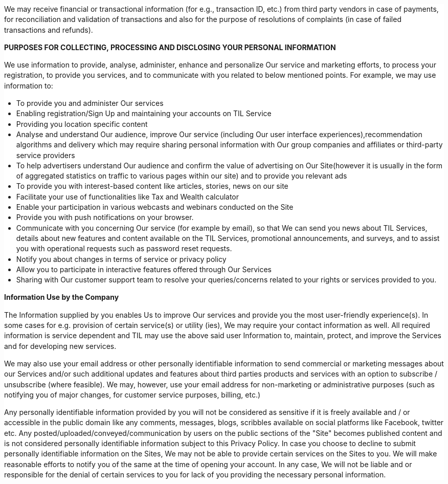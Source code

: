 We may receive financial or transactional information (for e.g., transaction ID, etc.) from third party vendors in case of payments, for reconciliation and validation of transactions and also for the purpose of resolutions of complaints (in case of failed transactions and refunds).

**PURPOSES FOR COLLECTING, PROCESSING AND DISCLOSING YOUR PERSONAL INFORMATION**

We use information to provide, analyse, administer, enhance and personalize Our service and marketing efforts, to process your registration, to provide you services, and to communicate with you related to below mentioned points. For example, we may use information to:

* To provide you and administer Our services
* Enabling registration/Sign Up and maintaining your accounts on TIL Service
* Providing you location specific content
* Analyse and understand Our audience, improve Our service (including Our user interface experiences),recommendation algorithms and delivery which may require sharing personal information with Our group companies and affiliates or third-party service providers
* To help advertisers understand Our audience and confirm the value of advertising on Our Site(however it is usually in the form of aggregated statistics on traffic to various pages within our site) and to provide you relevant ads
* To provide you with interest-based content like articles, stories, news on our site
* Facilitate your use of functionalities like Tax and Wealth calculator
* Enable your participation in various webcasts and webinars conducted on the Site
* Provide you with push notifications on your browser.
* Communicate with you concerning Our service (for example by email), so that We can send you news about TIL Services, details about new features and content available on the TIL Services, promotional announcements, and surveys, and to assist you with operational requests such as password reset requests.
* Notify you about changes in terms of service or privacy policy
* Allow you to participate in interactive features offered through Our Services
* Sharing with Our customer support team to resolve your queries/concerns related to your rights or services provided to you.

**Information Use by the Company**

The Information supplied by you enables Us to improve Our services and provide you the most user-friendly experience(s). In some cases for e.g. provision of certain service(s) or utility (ies), We may require your contact information as well. All required information is service dependent and TIL may use the above said user Information to, maintain, protect, and improve the Services and for developing new services.

We may also use your email address or other personally identifiable information to send commercial or marketing messages about our Services and/or such additional updates and features about third parties products and services with an option to subscribe / unsubscribe (where feasible). We may, however, use your email address for non-marketing or administrative purposes (such as notifying you of major changes, for customer service purposes, billing, etc.)

Any personally identifiable information provided by you will not be considered as sensitive if it is freely available and / or accessible in the public domain like any comments, messages, blogs, scribbles available on social platforms like Facebook, twitter etc. Any posted/uploaded/conveyed/communication by users on the public sections of the "Site" becomes published content and is not considered personally identifiable information subject to this Privacy Policy. In case you choose to decline to submit personally identifiable information on the Sites, We may not be able to provide certain services on the Sites to you. We will make reasonable efforts to notify you of the same at the time of opening your account. In any case, We will not be liable and or responsible for the denial of certain services to you for lack of you providing the necessary personal information.
